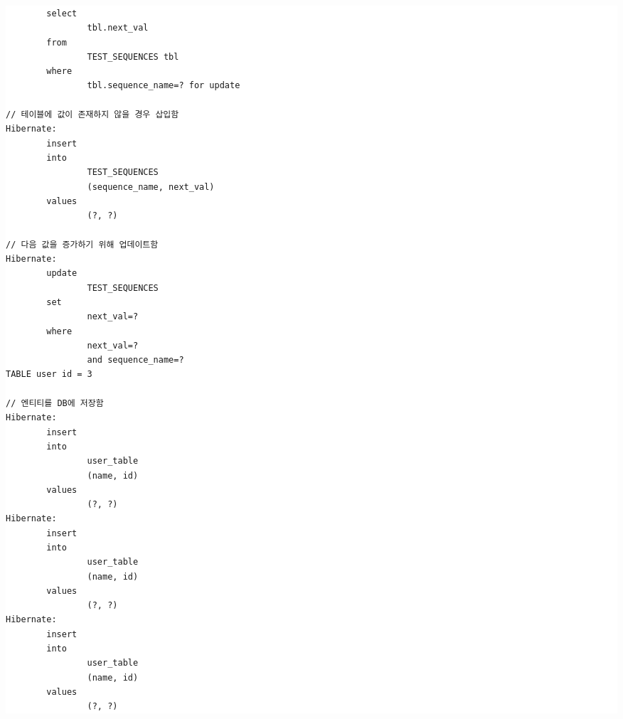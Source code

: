 ```
		select
				tbl.next_val
		from
				TEST_SEQUENCES tbl
		where
				tbl.sequence_name=? for update

// 테이블에 값이 존재하지 않을 경우 삽입함
Hibernate:
		insert
		into
				TEST_SEQUENCES
				(sequence_name, next_val)
		values
				(?, ?)

// 다음 값을 증가하기 위해 업데이트함
Hibernate:
		update
				TEST_SEQUENCES
		set
				next_val=?
		where
				next_val=?
				and sequence_name=?
TABLE user id = 3

// 엔티티를 DB에 저장함
Hibernate:
		insert
		into
				user_table
				(name, id)
		values
				(?, ?)
Hibernate:
		insert
		into
				user_table
				(name, id)
		values
				(?, ?)
Hibernate:
		insert
		into
				user_table
				(name, id)
		values
				(?, ?)
```
